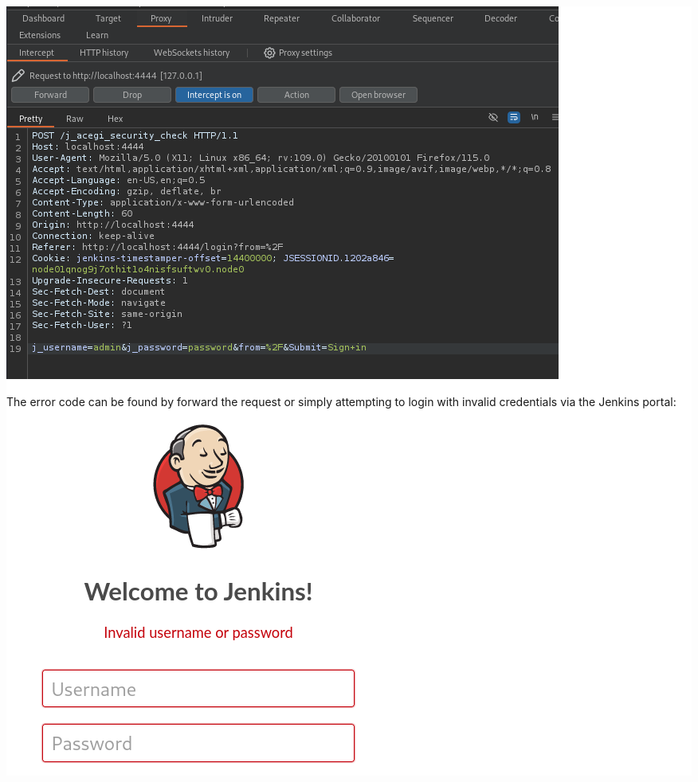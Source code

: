 ![BurpSuite.png](Resources/BurpSuite.png)

The error code can be found by forward the request or simply attempting to login with invalid credentials via the Jenkins portal:

![error_code.png](Resources/error_code.png)
